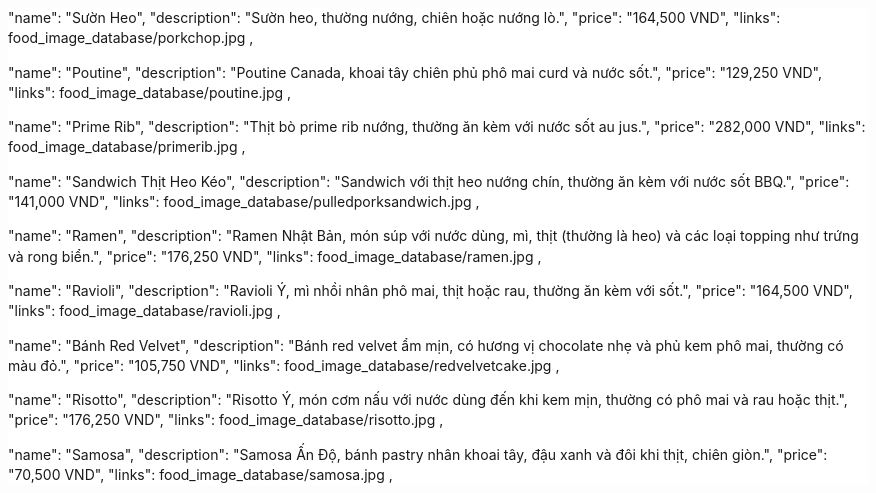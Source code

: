 "name": "Sườn Heo",
"description": "Sườn heo, thường nướng, chiên hoặc nướng lò.",
"price": "164,500 VND",
"links": food_image_database/porkchop.jpg
,

"name": "Poutine",
"description": "Poutine Canada, khoai tây chiên phủ phô mai curd và nước sốt.",
"price": "129,250 VND",
"links": food_image_database/poutine.jpg
,

"name": "Prime Rib",
"description": "Thịt bò prime rib nướng, thường ăn kèm với nước sốt au jus.",
"price": "282,000 VND",
"links": food_image_database/primerib.jpg
,

"name": "Sandwich Thịt Heo Kéo",
"description": "Sandwich với thịt heo nướng chín, thường ăn kèm với nước sốt BBQ.",
"price": "141,000 VND",
"links": food_image_database/pulledporksandwich.jpg
,

"name": "Ramen",
"description": "Ramen Nhật Bản, món súp với nước dùng, mì, thịt (thường là heo) và các loại topping như trứng và rong biển.",
"price": "176,250 VND",
"links": food_image_database/ramen.jpg
,

"name": "Ravioli",
"description": "Ravioli Ý, mì nhồi nhân phô mai, thịt hoặc rau, thường ăn kèm với sốt.",
"price": "164,500 VND",
"links": food_image_database/ravioli.jpg
,

"name": "Bánh Red Velvet",
"description": "Bánh red velvet ẩm mịn, có hương vị chocolate nhẹ và phủ kem phô mai, thường có màu đỏ.",
"price": "105,750 VND",
"links": food_image_database/redvelvetcake.jpg
,

"name": "Risotto",
"description": "Risotto Ý, món cơm nấu với nước dùng đến khi kem mịn, thường có phô mai và rau hoặc thịt.",
"price": "176,250 VND",
"links": food_image_database/risotto.jpg
,

"name": "Samosa",
"description": "Samosa Ấn Độ, bánh pastry nhân khoai tây, đậu xanh và đôi khi thịt, chiên giòn.",
"price": "70,500 VND",
"links": food_image_database/samosa.jpg
,
